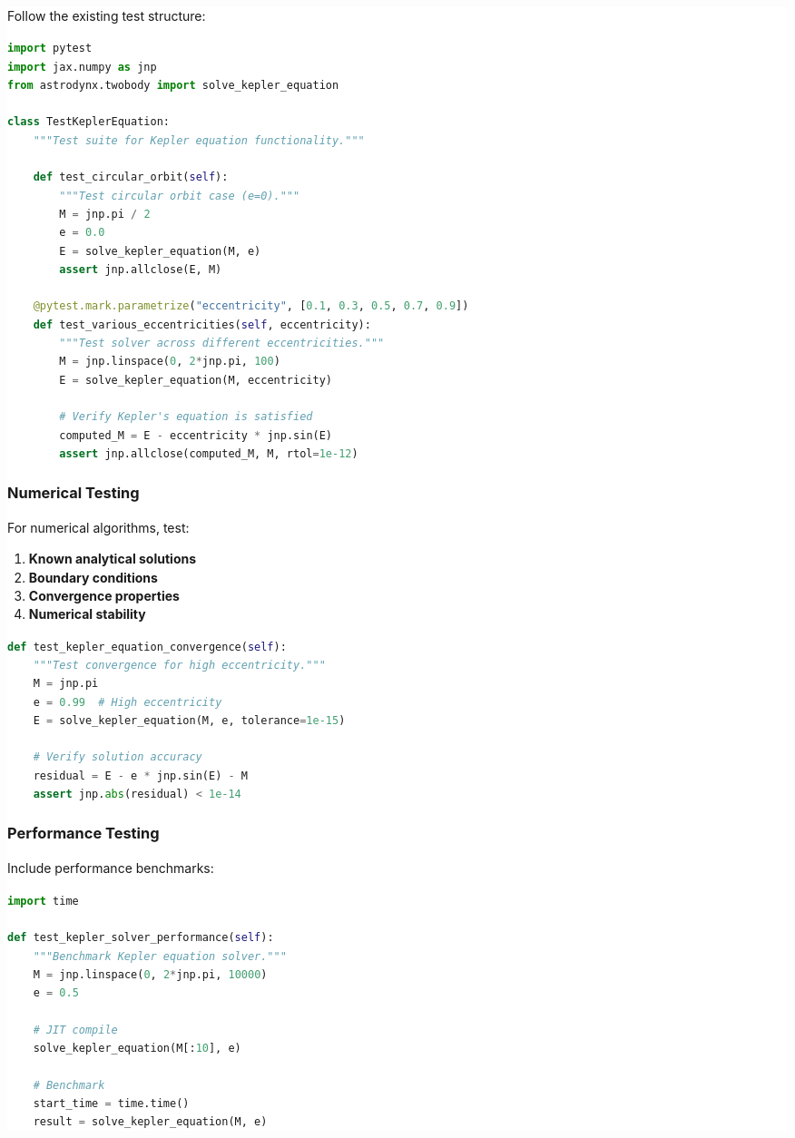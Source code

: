 Follow the existing test structure:

```python
import pytest
import jax.numpy as jnp
from astrodynx.twobody import solve_kepler_equation

class TestKeplerEquation:
    """Test suite for Kepler equation functionality."""

    def test_circular_orbit(self):
        """Test circular orbit case (e=0)."""
        M = jnp.pi / 2
        e = 0.0
        E = solve_kepler_equation(M, e)
        assert jnp.allclose(E, M)

    @pytest.mark.parametrize("eccentricity", [0.1, 0.3, 0.5, 0.7, 0.9])
    def test_various_eccentricities(self, eccentricity):
        """Test solver across different eccentricities."""
        M = jnp.linspace(0, 2*jnp.pi, 100)
        E = solve_kepler_equation(M, eccentricity)

        # Verify Kepler's equation is satisfied
        computed_M = E - eccentricity * jnp.sin(E)
        assert jnp.allclose(computed_M, M, rtol=1e-12)
```

### Numerical Testing

For numerical algorithms, test:

1. **Known analytical solutions**
2. **Boundary conditions**
3. **Convergence properties**
4. **Numerical stability**

```python
def test_kepler_equation_convergence(self):
    """Test convergence for high eccentricity."""
    M = jnp.pi
    e = 0.99  # High eccentricity
    E = solve_kepler_equation(M, e, tolerance=1e-15)

    # Verify solution accuracy
    residual = E - e * jnp.sin(E) - M
    assert jnp.abs(residual) < 1e-14
```

### Performance Testing

Include performance benchmarks:

```python
import time

def test_kepler_solver_performance(self):
    """Benchmark Kepler equation solver."""
    M = jnp.linspace(0, 2*jnp.pi, 10000)
    e = 0.5

    # JIT compile
    solve_kepler_equation(M[:10], e)

    # Benchmark
    start_time = time.time()
    result = solve_kepler_equation(M, e)
```